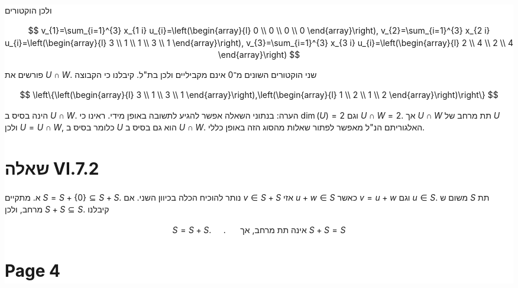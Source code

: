 ולכן הוקטורים

$$
v_{1}=\sum_{i=1}^{3} x_{1 i} u_{i}=\left(\begin{array}{l}
0 \\
0 \\
0 \\
0
\end{array}\right), v_{2}=\sum_{i=1}^{3} x_{2 i} u_{i}=\left(\begin{array}{l}
3 \\
1 \\
1 \\
3 \\
1
\end{array}\right), v_{3}=\sum_{i=1}^{3} x_{3 i} u_{i}=\left(\begin{array}{l}
2 \\
4 \\
2 \\
4
\end{array}\right)
$$

פורשים את $U \cap W$. שני הוקטורים השונים מ־0 אינם מקביליים ולכן בת"ל. קיבלנו כי הקבוצה

$$
\left\{\left(\begin{array}{l}
3 \\
1 \\
3 \\
1
\end{array}\right),\left(\begin{array}{l}
1 \\
2 \\
1 \\
2
\end{array}\right)\right\}
$$

הינה בסיס ב $U \cap W$.
הערה: בנתוני השאלה אפשר להגיע לתשובה באופן מידי. ראינו כי $\operatorname{dim}(U)=2$ וגם $U \cap W=2$. אך $U \cap W$ תת מרחב של $U$ ולכן $U=U \cap W$, כלומר בסיס ב $U$ הוא גם בסיס ב $U \cap W$. האלגוריתם הנ"ל מאפשר לפתור שאלות מהסוג הזה באופן כללי.

# שאלה VI.7.2 

א. מתקיים $S=S+\{0\} \subseteq S+S$. נותר להוכיח הכלה בכיוון השני. אם $v \in S+S$ אזי $u+w \in S$ כאשר $v=u+w$ וגם $u \in S$. משום ש $S$ תת מרחב, ולכן $S+S \subseteq S$. קיבלנו

$$
S=S+S \text {. } \quad \text {. } \quad \text { אינה תת מרחב, אך } S+S=S
$$

# Page 4

